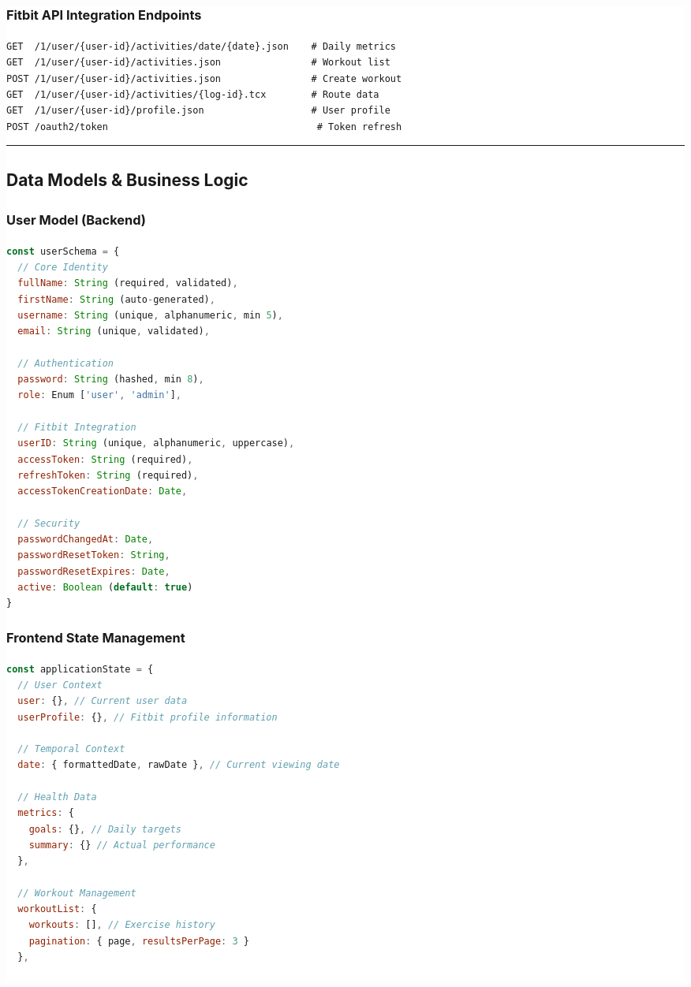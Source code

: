 ### **Fitbit API Integration Endpoints**
```
GET  /1/user/{user-id}/activities/date/{date}.json    # Daily metrics
GET  /1/user/{user-id}/activities.json                # Workout list
POST /1/user/{user-id}/activities.json                # Create workout
GET  /1/user/{user-id}/activities/{log-id}.tcx        # Route data
GET  /1/user/{user-id}/profile.json                   # User profile
POST /oauth2/token                                     # Token refresh
```

---

## **Data Models & Business Logic**

### **User Model (Backend)**
```javascript
const userSchema = {
  // Core Identity
  fullName: String (required, validated),
  firstName: String (auto-generated),
  username: String (unique, alphanumeric, min 5),
  email: String (unique, validated),
  
  // Authentication
  password: String (hashed, min 8),
  role: Enum ['user', 'admin'],
  
  // Fitbit Integration
  userID: String (unique, alphanumeric, uppercase),
  accessToken: String (required),
  refreshToken: String (required),
  accessTokenCreationDate: Date,
  
  // Security
  passwordChangedAt: Date,
  passwordResetToken: String,
  passwordResetExpires: Date,
  active: Boolean (default: true)
}
```

### **Frontend State Management**
```javascript
const applicationState = {
  // User Context
  user: {}, // Current user data
  userProfile: {}, // Fitbit profile information
  
  // Temporal Context  
  date: { formattedDate, rawDate }, // Current viewing date
  
  // Health Data
  metrics: { 
    goals: {}, // Daily targets
    summary: {} // Actual performance
  },
  
  // Workout Management
  workoutList: { 
    workouts: [], // Exercise history
    pagination: { page, resultsPerPage: 3 }
  },
  
```
